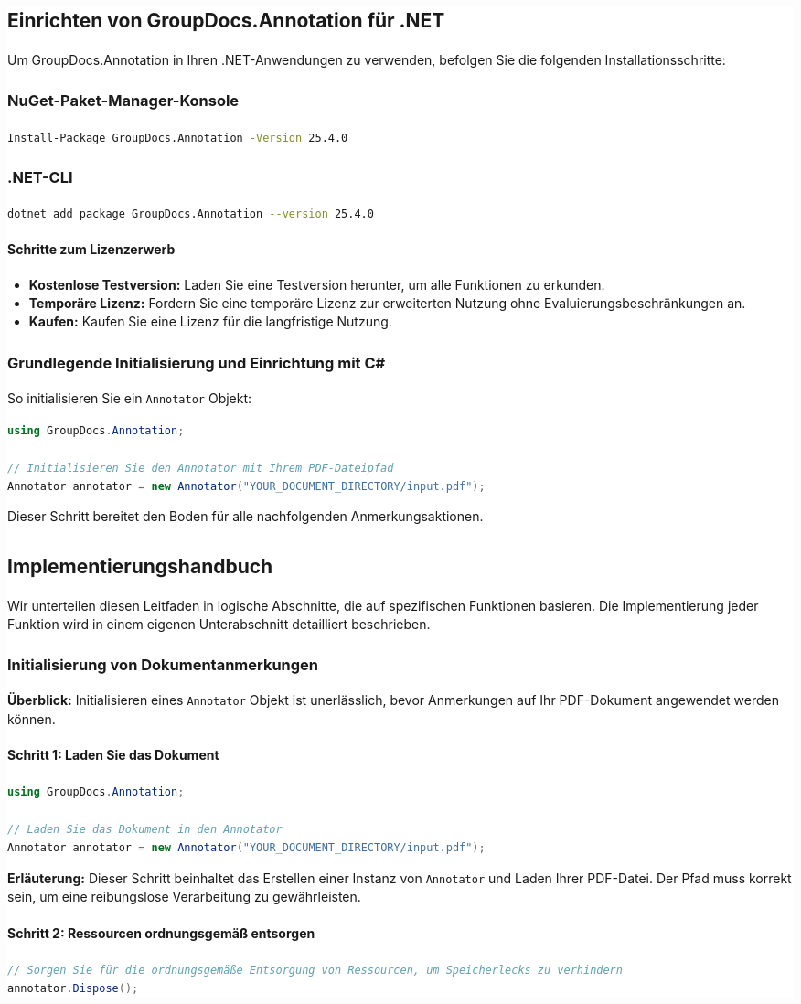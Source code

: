 ## Einrichten von GroupDocs.Annotation für .NET
Um GroupDocs.Annotation in Ihren .NET-Anwendungen zu verwenden, befolgen Sie die folgenden Installationsschritte:

### NuGet-Paket-Manager-Konsole
```bash
Install-Package GroupDocs.Annotation -Version 25.4.0
```

### .NET-CLI
```bash
dotnet add package GroupDocs.Annotation --version 25.4.0
```

#### Schritte zum Lizenzerwerb
- **Kostenlose Testversion:** Laden Sie eine Testversion herunter, um alle Funktionen zu erkunden.
- **Temporäre Lizenz:** Fordern Sie eine temporäre Lizenz zur erweiterten Nutzung ohne Evaluierungsbeschränkungen an.
- **Kaufen:** Kaufen Sie eine Lizenz für die langfristige Nutzung.

### Grundlegende Initialisierung und Einrichtung mit C#
So initialisieren Sie ein `Annotator` Objekt:

```csharp
using GroupDocs.Annotation;

// Initialisieren Sie den Annotator mit Ihrem PDF-Dateipfad
Annotator annotator = new Annotator("YOUR_DOCUMENT_DIRECTORY/input.pdf");
```

Dieser Schritt bereitet den Boden für alle nachfolgenden Anmerkungsaktionen.

## Implementierungshandbuch
Wir unterteilen diesen Leitfaden in logische Abschnitte, die auf spezifischen Funktionen basieren. Die Implementierung jeder Funktion wird in einem eigenen Unterabschnitt detailliert beschrieben.

### Initialisierung von Dokumentanmerkungen
**Überblick:** Initialisieren eines `Annotator` Objekt ist unerlässlich, bevor Anmerkungen auf Ihr PDF-Dokument angewendet werden können.

#### Schritt 1: Laden Sie das Dokument
```csharp
using GroupDocs.Annotation;

// Laden Sie das Dokument in den Annotator
Annotator annotator = new Annotator("YOUR_DOCUMENT_DIRECTORY/input.pdf");
```

**Erläuterung:** Dieser Schritt beinhaltet das Erstellen einer Instanz von `Annotator` und Laden Ihrer PDF-Datei. Der Pfad muss korrekt sein, um eine reibungslose Verarbeitung zu gewährleisten.

#### Schritt 2: Ressourcen ordnungsgemäß entsorgen
```csharp
// Sorgen Sie für die ordnungsgemäße Entsorgung von Ressourcen, um Speicherlecks zu verhindern
annotator.Dispose();
```
